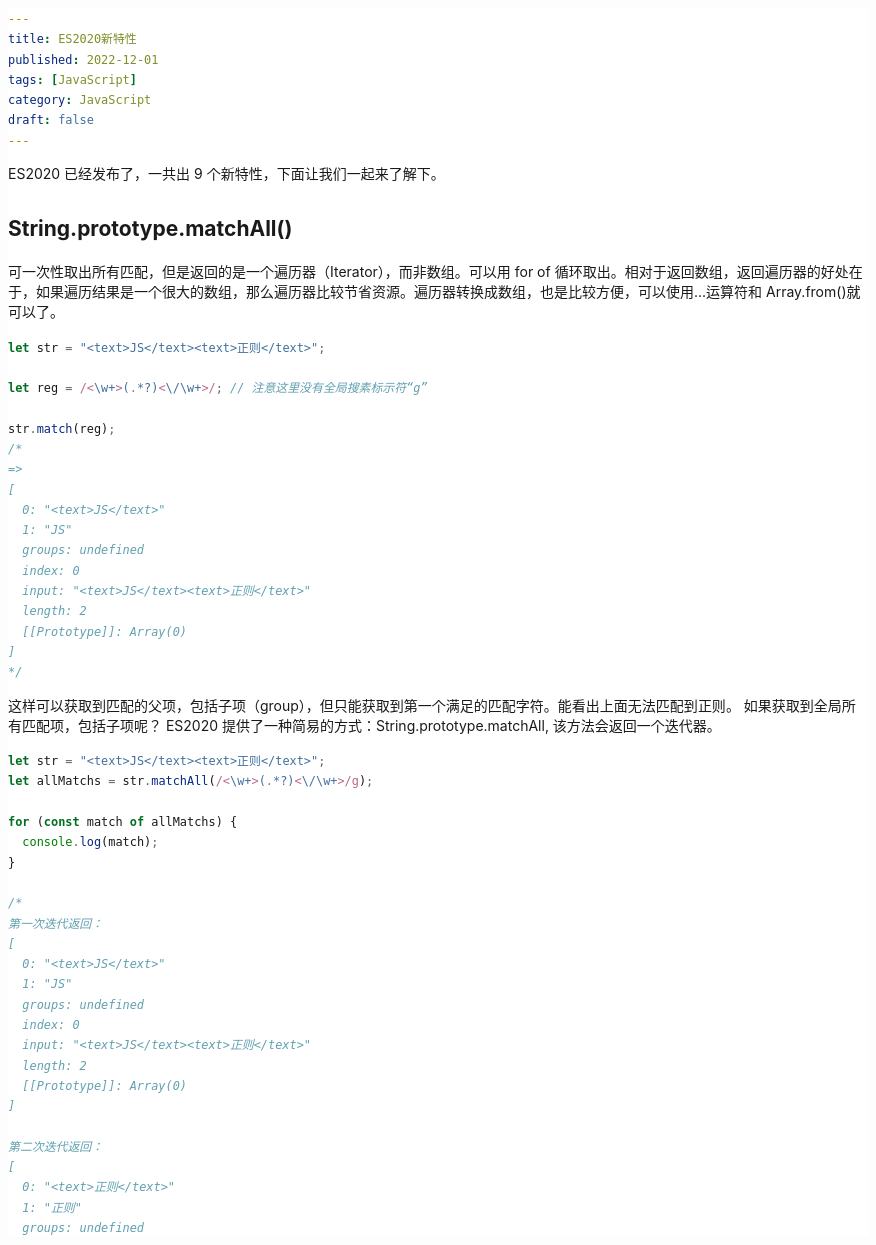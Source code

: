 ```yaml
---
title: ES2020新特性
published: 2022-12-01
tags: [JavaScript]
category: JavaScript
draft: false
---
```


ES2020 已经发布了，一共出 9 个新特性，下面让我们一起来了解下。

## String.prototype.matchAll()

可一次性取出所有匹配，但是返回的是一个遍历器（Iterator），而非数组。可以用 for of 循环取出。相对于返回数组，返回遍历器的好处在于，如果遍历结果是一个很大的数组，那么遍历器比较节省资源。遍历器转换成数组，也是比较方便，可以使用...运算符和 Array.from()就可以了。

```javascript
let str = "<text>JS</text><text>正则</text>";

let reg = /<\w+>(.*?)<\/\w+>/; // 注意这里没有全局搜素标示符“g”

str.match(reg);
/*
=>
[
  0: "<text>JS</text>"
  1: "JS"
  groups: undefined
  index: 0
  input: "<text>JS</text><text>正则</text>"
  length: 2
  [[Prototype]]: Array(0)
]
*/
```

这样可以获取到匹配的父项，包括子项（group），但只能获取到第一个满足的匹配字符。能看出上面无法匹配到<text>正则</text>。
如果获取到全局所有匹配项，包括子项呢？
ES2020 提供了一种简易的方式：String.prototype.matchAll, 该方法会返回一个迭代器。

```javascript
let str = "<text>JS</text><text>正则</text>";
let allMatchs = str.matchAll(/<\w+>(.*?)<\/\w+>/g);

for (const match of allMatchs) {
  console.log(match);
}

/*
第一次迭代返回：
[
  0: "<text>JS</text>"
  1: "JS"
  groups: undefined
  index: 0
  input: "<text>JS</text><text>正则</text>"
  length: 2
  [[Prototype]]: Array(0)
]

第二次迭代返回：
[
  0: "<text>正则</text>"
  1: "正则"
  groups: undefined
```